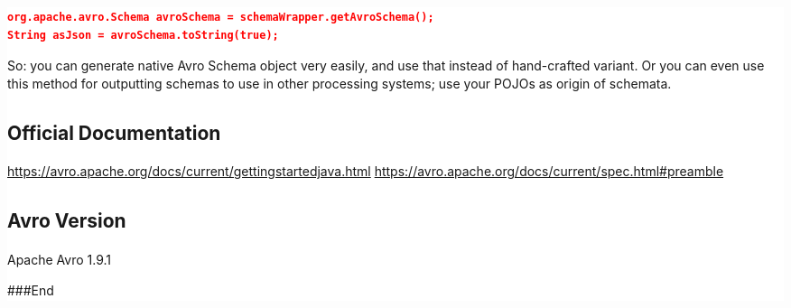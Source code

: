 ```json
org.apache.avro.Schema avroSchema = schemaWrapper.getAvroSchema();
String asJson = avroSchema.toString(true);
```
So: you can generate native Avro Schema object very easily, and use that instead of hand-crafted variant. Or you can even use this method for outputting schemas to use in other processing systems; use your POJOs as origin of schemata.

## Official Documentation
https://avro.apache.org/docs/current/gettingstartedjava.html
https://avro.apache.org/docs/current/spec.html#preamble

## Avro Version
Apache Avro 1.9.1

###End
